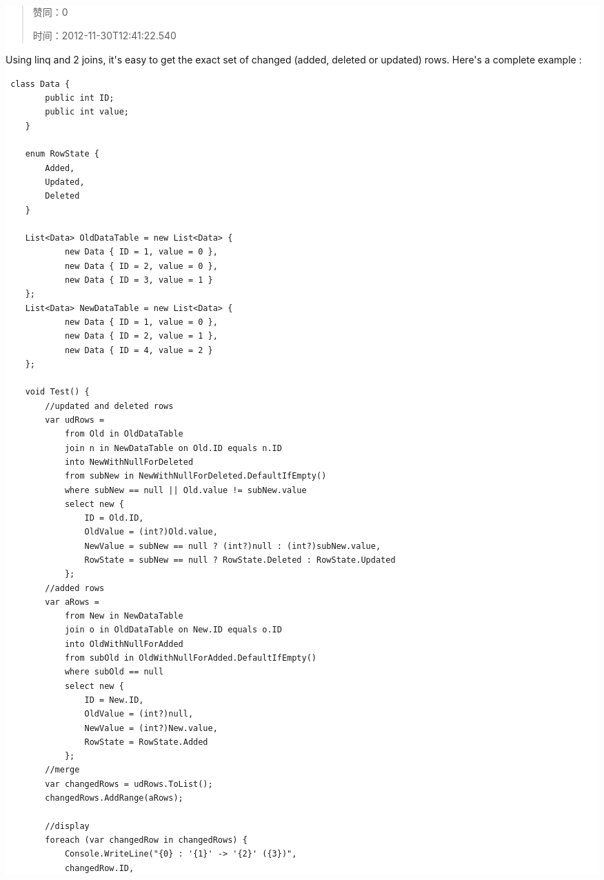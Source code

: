 > 赞同：0
> 
> 时间：2012-11-30T12:41:22.540

Using linq and 2 joins, it's easy to get the exact set of changed (added, deleted or updated) rows. Here's a complete example :

```
 class Data {
        public int ID;
        public int value;
    }

    enum RowState {
        Added,
        Updated,
        Deleted
    }

    List<Data> OldDataTable = new List<Data> { 
            new Data { ID = 1, value = 0 }, 
            new Data { ID = 2, value = 0 }, 
            new Data { ID = 3, value = 1 } 
    };
    List<Data> NewDataTable = new List<Data> { 
            new Data { ID = 1, value = 0 },
            new Data { ID = 2, value = 1 },
            new Data { ID = 4, value = 2 } 
    }; 

    void Test() {
        //updated and deleted rows
        var udRows = 
            from Old in OldDataTable
            join n in NewDataTable on Old.ID equals n.ID 
            into NewWithNullForDeleted
            from subNew in NewWithNullForDeleted.DefaultIfEmpty()
            where subNew == null || Old.value != subNew.value
            select new {
                ID = Old.ID,
                OldValue = (int?)Old.value,
                NewValue = subNew == null ? (int?)null : (int?)subNew.value,
                RowState = subNew == null ? RowState.Deleted : RowState.Updated
            };
        //added rows
        var aRows = 
            from New in NewDataTable
            join o in OldDataTable on New.ID equals o.ID 
            into OldWithNullForAdded
            from subOld in OldWithNullForAdded.DefaultIfEmpty()
            where subOld == null
            select new {
                ID = New.ID,
                OldValue = (int?)null,
                NewValue = (int?)New.value,
                RowState = RowState.Added
            };
        //merge
        var changedRows = udRows.ToList();
        changedRows.AddRange(aRows);

        //display
        foreach (var changedRow in changedRows) {
            Console.WriteLine("{0} : '{1}' -> '{2}' ({3})",
            changedRow.ID, 
```
